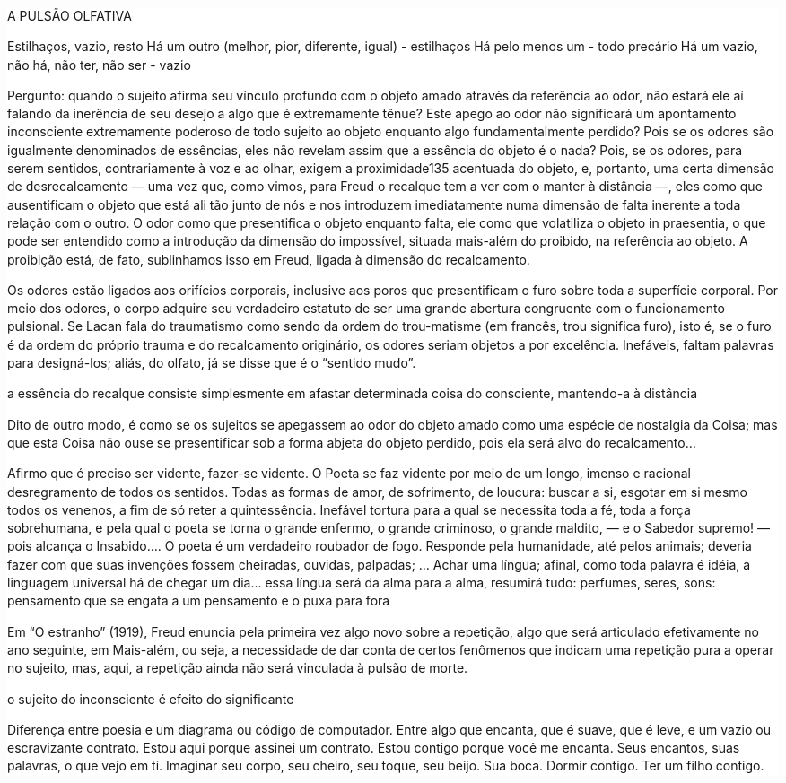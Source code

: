 A PULSÃO OLFATIVA

Estilhaços, vazio, resto
Há um outro (melhor, pior, diferente, igual) - estilhaços
Há pelo menos um - todo precário 
Há um vazio, não há, não ter, não ser - vazio

Pergunto: quando o sujeito afirma seu vínculo profundo com o objeto amado através da referência ao odor, não estará ele aí falando da inerência de seu desejo a algo que é extremamente tênue? Este apego ao odor não significará um apontamento inconsciente extremamente poderoso de todo sujeito ao objeto enquanto algo fundamentalmente perdido? Pois se os odores são igualmente denominados de essências, eles não revelam assim que a essência do objeto é o nada?
Pois, se os odores, para serem sentidos, contrariamente à voz e ao olhar, exigem a proximidade135 acentuada do objeto, e, portanto, uma certa dimensão de desrecalcamento — uma vez que, como vimos, para Freud o recalque tem a ver com o manter à distância —, eles como que ausentificam o objeto que está ali tão junto de nós e nos introduzem imediatamente numa dimensão de falta inerente a toda relação com o outro. O odor como que presentifica o objeto enquanto falta, ele como que volatiliza o objeto in praesentia, o que pode ser entendido como a introdução da dimensão do impossível, situada mais-além do proibido, na referência ao objeto. A proibição está, de fato, sublinhamos isso em Freud, ligada à dimensão do recalcamento.

Os odores estão ligados aos orifícios corporais, inclusive aos poros que presentificam o furo sobre toda a superfície corporal. Por meio dos odores, o corpo adquire seu verdadeiro estatuto de ser uma grande abertura congruente com o funcionamento pulsional. Se Lacan fala do traumatismo como sendo da ordem do trou-matisme (em francês, trou significa furo), isto é, se o furo é da ordem do próprio trauma e do recalcamento originário, os odores seriam objetos a por excelência. Inefáveis, faltam palavras para designá-los; aliás, do olfato, já se disse que é o “sentido mudo”.

a essência do recalque consiste simplesmente em afastar determinada coisa do consciente, mantendo-a à distância

Dito de outro modo, é como se os sujeitos se apegassem ao odor do objeto amado como uma espécie de nostalgia da Coisa; mas que esta Coisa não ouse se presentificar sob a forma abjeta do objeto perdido, pois ela será alvo do recalcamento…

Afirmo que é preciso ser vidente, fazer-se vidente. O Poeta se faz vidente por meio de um longo, imenso e racional desregramento de todos os sentidos. Todas as formas de amor, de sofrimento, de loucura: buscar a si, esgotar em si mesmo todos os venenos, a fim de só reter a quintessência. Inefável tortura para a qual se necessita toda a fé, toda a força sobrehumana, e pela qual o poeta se torna o grande enfermo, o grande criminoso, o grande maldito, — e o Sabedor supremo! — pois alcança o Insabido…. O poeta é um verdadeiro roubador de fogo. Responde pela humanidade, até pelos animais; deveria fazer com que suas invenções fossem cheiradas, ouvidas, palpadas; … Achar uma língua; afinal, como toda palavra é idéia, a linguagem universal há de chegar um dia… essa língua será da alma para a alma, resumirá tudo: perfumes, seres, sons: pensamento que se engata a um pensamento e o puxa para fora

Em “O estranho” (1919), Freud enuncia pela primeira vez algo novo sobre a repetição, algo que será articulado efetivamente no ano seguinte, em Mais-além, ou seja, a necessidade de dar conta de certos fenômenos que indicam uma repetição pura a operar no sujeito, mas, aqui, a repetição ainda não será vinculada à pulsão de morte.

o sujeito do inconsciente é efeito do significante

Diferença entre poesia e um diagrama ou código de computador. 
Entre algo que encanta, que é suave, que é leve, e um vazio ou escravizante contrato. 
Estou aqui porque assinei um contrato. 
Estou contigo porque você me encanta. 
Seus encantos, suas palavras, o que vejo em ti. 
Imaginar seu corpo, seu cheiro, seu toque, seu beijo. 
Sua boca. 
Dormir contigo. Ter um filho contigo. 
